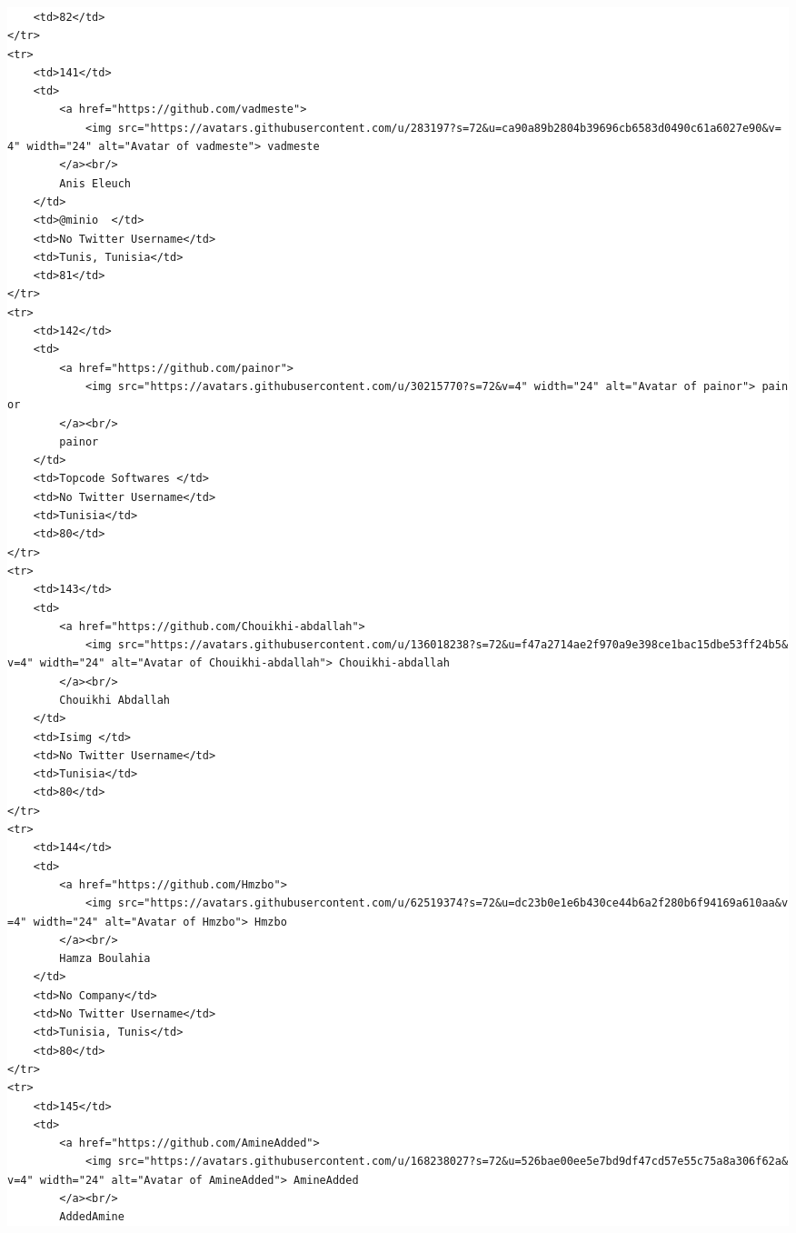 		<td>82</td>
	</tr>
	<tr>
		<td>141</td>
		<td>
			<a href="https://github.com/vadmeste">
				<img src="https://avatars.githubusercontent.com/u/283197?s=72&u=ca90a89b2804b39696cb6583d0490c61a6027e90&v=4" width="24" alt="Avatar of vadmeste"> vadmeste
			</a><br/>
			Anis Eleuch
		</td>
		<td>@minio  </td>
		<td>No Twitter Username</td>
		<td>Tunis, Tunisia</td>
		<td>81</td>
	</tr>
	<tr>
		<td>142</td>
		<td>
			<a href="https://github.com/painor">
				<img src="https://avatars.githubusercontent.com/u/30215770?s=72&v=4" width="24" alt="Avatar of painor"> painor
			</a><br/>
			painor
		</td>
		<td>Topcode Softwares </td>
		<td>No Twitter Username</td>
		<td>Tunisia</td>
		<td>80</td>
	</tr>
	<tr>
		<td>143</td>
		<td>
			<a href="https://github.com/Chouikhi-abdallah">
				<img src="https://avatars.githubusercontent.com/u/136018238?s=72&u=f47a2714ae2f970a9e398ce1bac15dbe53ff24b5&v=4" width="24" alt="Avatar of Chouikhi-abdallah"> Chouikhi-abdallah
			</a><br/>
			Chouikhi Abdallah
		</td>
		<td>Isimg </td>
		<td>No Twitter Username</td>
		<td>Tunisia</td>
		<td>80</td>
	</tr>
	<tr>
		<td>144</td>
		<td>
			<a href="https://github.com/Hmzbo">
				<img src="https://avatars.githubusercontent.com/u/62519374?s=72&u=dc23b0e1e6b430ce44b6a2f280b6f94169a610aa&v=4" width="24" alt="Avatar of Hmzbo"> Hmzbo
			</a><br/>
			Hamza Boulahia
		</td>
		<td>No Company</td>
		<td>No Twitter Username</td>
		<td>Tunisia, Tunis</td>
		<td>80</td>
	</tr>
	<tr>
		<td>145</td>
		<td>
			<a href="https://github.com/AmineAdded">
				<img src="https://avatars.githubusercontent.com/u/168238027?s=72&u=526bae00ee5e7bd9df47cd57e55c75a8a306f62a&v=4" width="24" alt="Avatar of AmineAdded"> AmineAdded
			</a><br/>
			AddedAmine